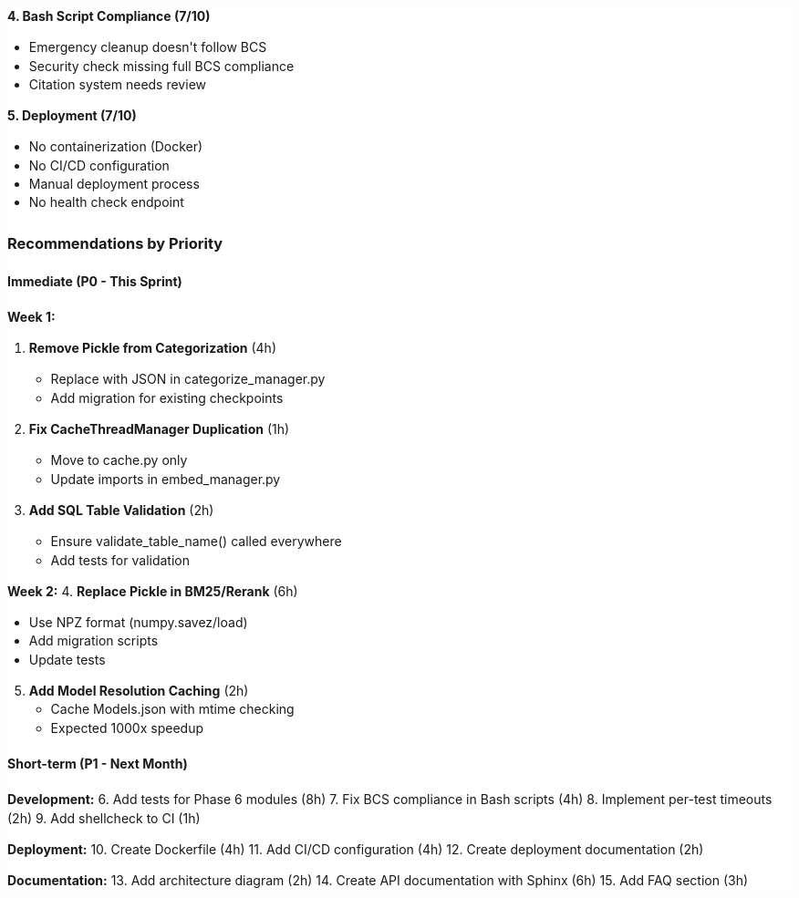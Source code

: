 **4. Bash Script Compliance (7/10)**
- Emergency cleanup doesn't follow BCS
- Security check missing full BCS compliance
- Citation system needs review

**5. Deployment (7/10)**
- No containerization (Docker)
- No CI/CD configuration
- Manual deployment process
- No health check endpoint

### Recommendations by Priority

#### Immediate (P0 - This Sprint)

**Week 1:**
1. **Remove Pickle from Categorization** (4h)
   - Replace with JSON in categorize_manager.py
   - Add migration for existing checkpoints

2. **Fix CacheThreadManager Duplication** (1h)
   - Move to cache.py only
   - Update imports in embed_manager.py

3. **Add SQL Table Validation** (2h)
   - Ensure validate_table_name() called everywhere
   - Add tests for validation

**Week 2:**
4. **Replace Pickle in BM25/Rerank** (6h)
   - Use NPZ format (numpy.savez/load)
   - Add migration scripts
   - Update tests

5. **Add Model Resolution Caching** (2h)
   - Cache Models.json with mtime checking
   - Expected 1000x speedup

#### Short-term (P1 - Next Month)

**Development:**
6. Add tests for Phase 6 modules (8h)
7. Fix BCS compliance in Bash scripts (4h)
8. Implement per-test timeouts (2h)
9. Add shellcheck to CI (1h)

**Deployment:**
10. Create Dockerfile (4h)
11. Add CI/CD configuration (4h)
12. Create deployment documentation (2h)

**Documentation:**
13. Add architecture diagram (2h)
14. Create API documentation with Sphinx (6h)
15. Add FAQ section (3h)
